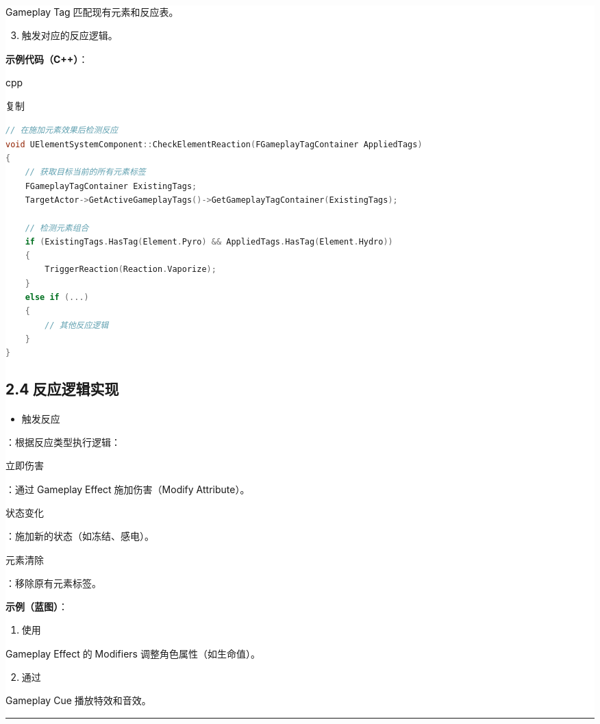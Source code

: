 Gameplay Tag 匹配现有元素和反应表。

3. 触发对应的反应逻辑。

**示例代码（C++）**：

cpp

复制

```c++
// 在施加元素效果后检测反应
void UElementSystemComponent::CheckElementReaction(FGameplayTagContainer AppliedTags)
{
    // 获取目标当前的所有元素标签
    FGameplayTagContainer ExistingTags;
    TargetActor->GetActiveGameplayTags()->GetGameplayTagContainer(ExistingTags);

    // 检测元素组合
    if (ExistingTags.HasTag(Element.Pyro) && AppliedTags.HasTag(Element.Hydro))
    {
        TriggerReaction(Reaction.Vaporize);
    }
    else if (...)
    {
        // 其他反应逻辑
    }
}
```

## 2.4 反应逻辑实现

- 触发反应

：根据反应类型执行逻辑：

立即伤害

：通过 Gameplay Effect 施加伤害（Modify Attribute）。

状态变化

：施加新的状态（如冻结、感电）。

元素清除

：移除原有元素标签。

**示例（蓝图）**：

1. 使用

Gameplay Effect 的 Modifiers 调整角色属性（如生命值）。

2. 通过

Gameplay Cue 播放特效和音效。

---
